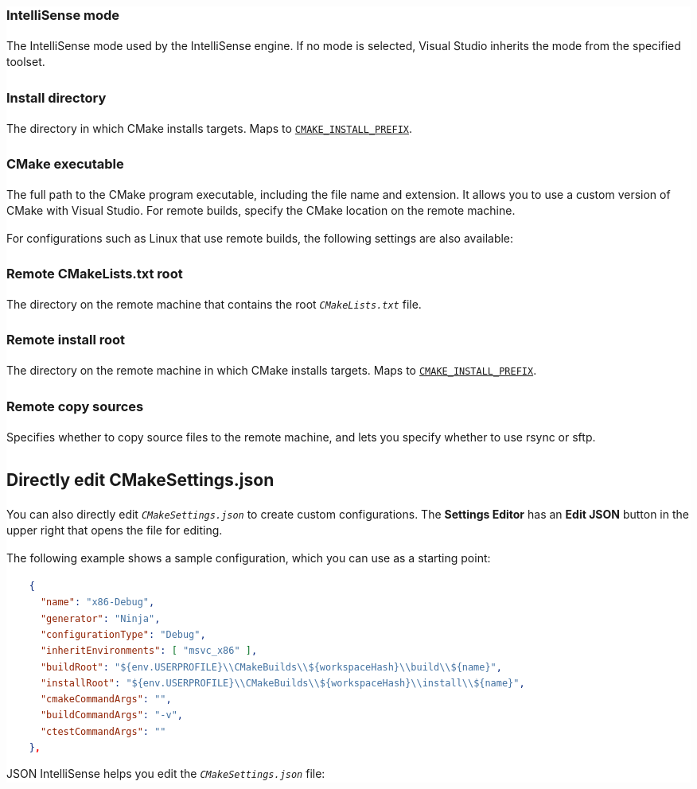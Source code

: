### IntelliSense mode

The IntelliSense mode used by the IntelliSense engine. If no mode is selected, Visual Studio inherits the mode from the specified toolset.  

### Install directory

The directory in which CMake installs targets. Maps to [`CMAKE_INSTALL_PREFIX`](https://cmake.org/cmake/help/latest/variable/CMAKE_INSTALL_PREFIX.html).

### CMake executable

The full path to the CMake program executable, including the file name and extension. It allows you to use a custom version of CMake with Visual Studio. For remote builds, specify the CMake location on the remote machine.

For configurations such as Linux that use remote builds, the following settings are also available:

### Remote CMakeLists.txt root

The directory on the remote machine that contains the root *`CMakeLists.txt`* file.

### Remote install root

The directory on the remote machine in which CMake installs targets. Maps to [`CMAKE_INSTALL_PREFIX`](https://cmake.org/cmake/help/latest/variable/CMAKE_INSTALL_PREFIX.html).

### Remote copy sources

Specifies whether to copy source files to the remote machine, and lets you specify whether to use rsync or sftp.

## Directly edit CMakeSettings.json

You can also directly edit *`CMakeSettings.json`* to create custom configurations. The **Settings Editor** has an **Edit JSON** button in the upper right that opens the file for editing.

The following example shows a sample configuration, which you can use as a starting point:

```json
    {
      "name": "x86-Debug",
      "generator": "Ninja",
      "configurationType": "Debug",
      "inheritEnvironments": [ "msvc_x86" ],
      "buildRoot": "${env.USERPROFILE}\\CMakeBuilds\\${workspaceHash}\\build\\${name}",
      "installRoot": "${env.USERPROFILE}\\CMakeBuilds\\${workspaceHash}\\install\\${name}",
      "cmakeCommandArgs": "",
      "buildCommandArgs": "-v",
      "ctestCommandArgs": ""
    },
```

JSON IntelliSense helps you edit the *`CMakeSettings.json`* file:
